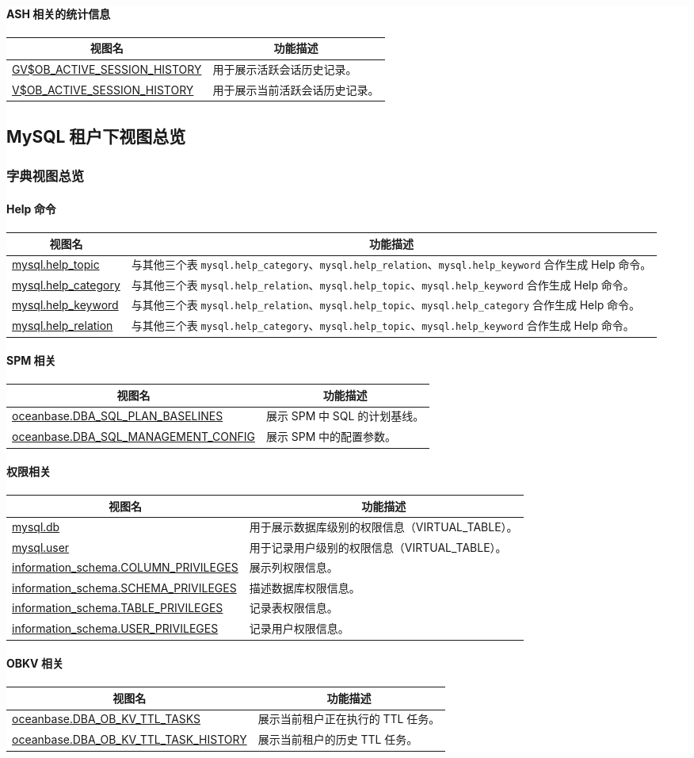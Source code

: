 #### ASH 相关的统计信息

|视图名|    功能描述    |
|---------------------------------------------------------|------------------------------|
| [GV$OB_ACTIVE_SESSION_HISTORY](300.system-view-of-sys-tenant/300.performance-view-of-sys-tenant/400.gv-ob_active_session_history-of-sys-tenant.md) | 用于展示活跃会话历史记录。 |
| [V$OB_ACTIVE_SESSION_HISTORY](300.system-view-of-sys-tenant/300.performance-view-of-sys-tenant/30500.v-ob_active_session_history-of-sys-tenant.md) | 用于展示当前活跃会话历史记录。 |

## MySQL 租户下视图总览

### 字典视图总览

#### Help 命令

|  视图名   |  功能描述   |
|--------------------------------------------------------------------|--------------|
| [mysql.help_topic](400.system-view-of-mysql-mode/200.dictionary-view-of-mysql-mode/3600.mysql-help_topic-of-mysql-mode.md)    | 与其他三个表 `mysql.help_category`、`mysql.help_relation`、`mysql.help_keyword` 合作生成 Help 命令。 |
| [mysql.help_category](400.system-view-of-mysql-mode/200.dictionary-view-of-mysql-mode/3300.mysql-help_category-of-mysql-mode.md) | 与其他三个表 `mysql.help_relation`、`mysql.help_topic`、`mysql.help_keyword` 合作生成 Help 命令。    |
| [mysql.help_keyword](400.system-view-of-mysql-mode/200.dictionary-view-of-mysql-mode/3400.mysql-help_keyword-of-mysql-mode.md)  | 与其他三个表 `mysql.help_relation`、`mysql.help_topic`、`mysql.help_category` 合作生成 Help 命令。   |
| [mysql.help_relation](400.system-view-of-mysql-mode/200.dictionary-view-of-mysql-mode/3500.mysql-help_relation-of-mysql-mode.md) | 与其他三个表 `mysql.help_category`、`mysql.help_topic`、`mysql.help_keyword` 合作生成 Help 命令。    |

#### SPM 相关

|视图名|功能描述 |
|--------|-----------------------------------------------------------|
| [oceanbase.DBA_SQL_PLAN_BASELINES](400.system-view-of-mysql-mode/200.dictionary-view-of-mysql-mode/14500.o-dba_sql_plan_baselines-of-mysql-mode.md)   | 展示 SPM 中 SQL 的计划基线。|
| [oceanbase.DBA_SQL_MANAGEMENT_CONFIG](400.system-view-of-mysql-mode/200.dictionary-view-of-mysql-mode/14400.o-dba_sql_management_config-of-mysql-mode.md)| 展示 SPM 中的配置参数。   |

#### 权限相关

|  视图名  |功能描述|
|------------|--------------------------------|
| [mysql.db](400.system-view-of-mysql-mode/200.dictionary-view-of-mysql-mode/3200.mysql-db-of-mysql-mode.md)  | 用于展示数据库级别的权限信息（VIRTUAL_TABLE）。 |
| [mysql.user](400.system-view-of-mysql-mode/200.dictionary-view-of-mysql-mode/4200.mysql-user-of-mysql-mode.md)| 用于记录用户级别的权限信息（VIRTUAL_TABLE）。  |
| [information_schema.COLUMN_PRIVILEGES](400.system-view-of-mysql-mode/200.dictionary-view-of-mysql-mode/700.information_schema-column_privileges-of-mysql-mode.md) | 展示列权限信息。|
| [information_schema.SCHEMA_PRIVILEGES](400.system-view-of-mysql-mode/200.dictionary-view-of-mysql-mode/1900.information_schema-schema_privileges-of-mysql-mode.md) | 描述数据库权限信息。   |
| [information_schema.TABLE_PRIVILEGES](400.system-view-of-mysql-mode/200.dictionary-view-of-mysql-mode/2700.information_schema-table_privileges-of-mysql-mode.md)  | 记录表权限信息。|
| [information_schema.USER_PRIVILEGES](400.system-view-of-mysql-mode/200.dictionary-view-of-mysql-mode/2900.information_schema-user_privileges-of-mysql-mode.md)   | 记录用户权限信息。    |

#### OBKV 相关

| 视图名   |  功能描述  |
|---------|------------|
| [oceanbase.DBA_OB_KV_TTL_TASKS](400.system-view-of-mysql-mode/200.dictionary-view-of-mysql-mode/9400.o-dba_ob_kv_ttl_tasks-of-mysql-mode.md)  | 展示当前租户正在执行的 TTL 任务。 |
| [oceanbase.DBA_OB_KV_TTL_TASK_HISTORY](400.system-view-of-mysql-mode/200.dictionary-view-of-mysql-mode/9300.o-dba_ob_kv_ttl_task_history-of-mysql-mode.md)  | 展示当前租户的历史 TTL 任务。 |
